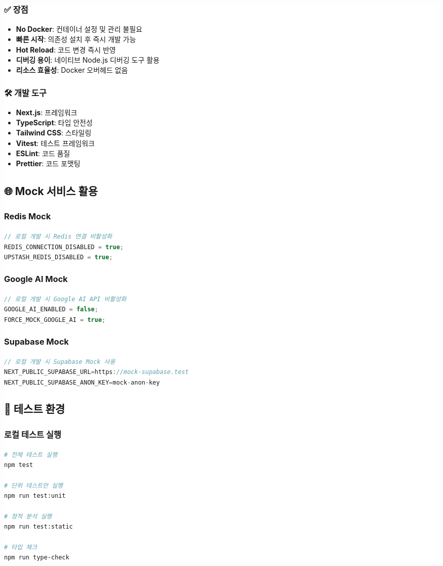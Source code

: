 ### ✅ 장점

- **No Docker**: 컨테이너 설정 및 관리 불필요
- **빠른 시작**: 의존성 설치 후 즉시 개발 가능
- **Hot Reload**: 코드 변경 즉시 반영
- **디버깅 용이**: 네이티브 Node.js 디버깅 도구 활용
- **리소스 효율성**: Docker 오버헤드 없음

### 🛠️ 개발 도구

- **Next.js**: 프레임워크
- **TypeScript**: 타입 안전성
- **Tailwind CSS**: 스타일링
- **Vitest**: 테스트 프레임워크
- **ESLint**: 코드 품질
- **Prettier**: 코드 포맷팅

## 🌐 Mock 서비스 활용

### Redis Mock

```typescript
// 로컬 개발 시 Redis 연결 비활성화
REDIS_CONNECTION_DISABLED = true;
UPSTASH_REDIS_DISABLED = true;
```

### Google AI Mock

```typescript
// 로컬 개발 시 Google AI API 비활성화
GOOGLE_AI_ENABLED = false;
FORCE_MOCK_GOOGLE_AI = true;
```

### Supabase Mock

```typescript
// 로컬 개발 시 Supabase Mock 사용
NEXT_PUBLIC_SUPABASE_URL=https://mock-supabase.test
NEXT_PUBLIC_SUPABASE_ANON_KEY=mock-anon-key
```

## 🧪 테스트 환경

### 로컬 테스트 실행

```bash
# 전체 테스트 실행
npm test

# 단위 테스트만 실행
npm run test:unit

# 정적 분석 실행
npm run test:static

# 타입 체크
npm run type-check
```
